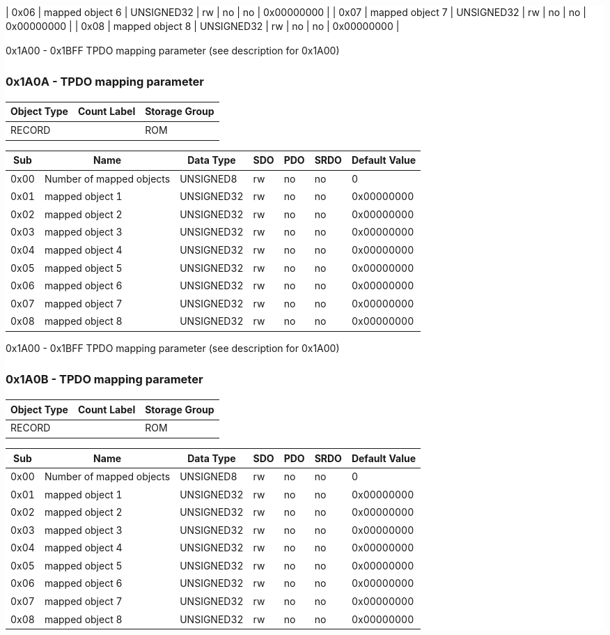 | 0x06 | mapped object 6       | UNSIGNED32 | rw  | no  | no   | 0x00000000    |
| 0x07 | mapped object 7       | UNSIGNED32 | rw  | no  | no   | 0x00000000    |
| 0x08 | mapped object 8       | UNSIGNED32 | rw  | no  | no   | 0x00000000    |

0x1A00 - 0x1BFF TPDO mapping parameter (see description for 0x1A00)

### 0x1A0A - TPDO mapping parameter
| Object Type | Count Label    | Storage Group  |
| ----------- | -------------- | -------------- |
| RECORD      |                | ROM            |

| Sub  | Name                  | Data Type  | SDO | PDO | SRDO | Default Value |
| ---- | --------------------- | ---------- | --- | --- | ---- | ------------- |
| 0x00 | Number of mapped objects| UNSIGNED8  | rw  | no  | no   | 0             |
| 0x01 | mapped object 1       | UNSIGNED32 | rw  | no  | no   | 0x00000000    |
| 0x02 | mapped object 2       | UNSIGNED32 | rw  | no  | no   | 0x00000000    |
| 0x03 | mapped object 3       | UNSIGNED32 | rw  | no  | no   | 0x00000000    |
| 0x04 | mapped object 4       | UNSIGNED32 | rw  | no  | no   | 0x00000000    |
| 0x05 | mapped object 5       | UNSIGNED32 | rw  | no  | no   | 0x00000000    |
| 0x06 | mapped object 6       | UNSIGNED32 | rw  | no  | no   | 0x00000000    |
| 0x07 | mapped object 7       | UNSIGNED32 | rw  | no  | no   | 0x00000000    |
| 0x08 | mapped object 8       | UNSIGNED32 | rw  | no  | no   | 0x00000000    |

0x1A00 - 0x1BFF TPDO mapping parameter (see description for 0x1A00)

### 0x1A0B - TPDO mapping parameter
| Object Type | Count Label    | Storage Group  |
| ----------- | -------------- | -------------- |
| RECORD      |                | ROM            |

| Sub  | Name                  | Data Type  | SDO | PDO | SRDO | Default Value |
| ---- | --------------------- | ---------- | --- | --- | ---- | ------------- |
| 0x00 | Number of mapped objects| UNSIGNED8  | rw  | no  | no   | 0             |
| 0x01 | mapped object 1       | UNSIGNED32 | rw  | no  | no   | 0x00000000    |
| 0x02 | mapped object 2       | UNSIGNED32 | rw  | no  | no   | 0x00000000    |
| 0x03 | mapped object 3       | UNSIGNED32 | rw  | no  | no   | 0x00000000    |
| 0x04 | mapped object 4       | UNSIGNED32 | rw  | no  | no   | 0x00000000    |
| 0x05 | mapped object 5       | UNSIGNED32 | rw  | no  | no   | 0x00000000    |
| 0x06 | mapped object 6       | UNSIGNED32 | rw  | no  | no   | 0x00000000    |
| 0x07 | mapped object 7       | UNSIGNED32 | rw  | no  | no   | 0x00000000    |
| 0x08 | mapped object 8       | UNSIGNED32 | rw  | no  | no   | 0x00000000    |

